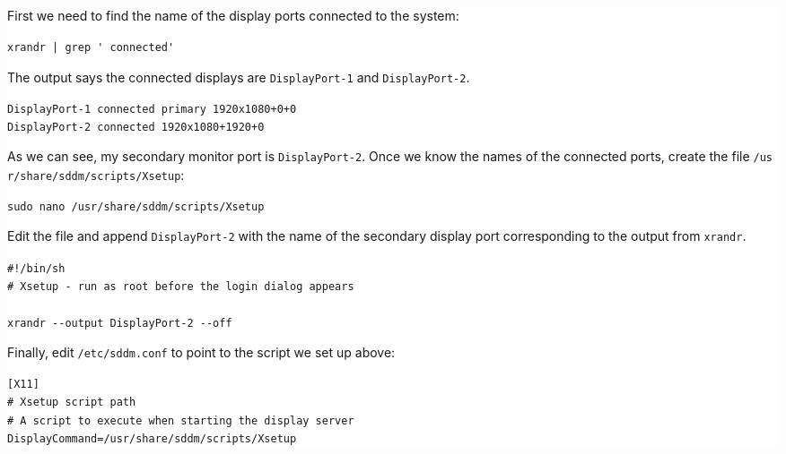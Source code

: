 First we need to find the name of the display ports connected to the system:

```
xrandr | grep ' connected'
```
The output says the connected displays are `DisplayPort-1` and `DisplayPort-2`.
```
DisplayPort-1 connected primary 1920x1080+0+0 
DisplayPort-2 connected 1920x1080+1920+0 
```
As we can see, my secondary monitor port is `DisplayPort-2`.
Once we know the names of the connected ports, create the file `/usr/share/sddm/scripts/Xsetup`:
```
sudo nano /usr/share/sddm/scripts/Xsetup
```
Edit the file and append `DisplayPort-2` with the name of the secondary display port corresponding to the output from `xrandr`.

```
#!/bin/sh
# Xsetup - run as root before the login dialog appears

xrandr --output DisplayPort-2 --off
```
Finally, edit `/etc/sddm.conf` to point to the script we set up above:

```
[X11]
# Xsetup script path
# A script to execute when starting the display server
DisplayCommand=/usr/share/sddm/scripts/Xsetup
```

#
